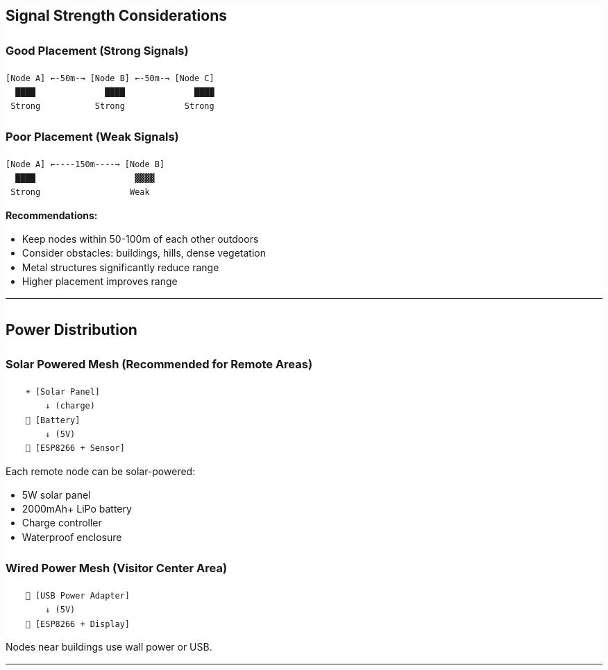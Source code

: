 
## Signal Strength Considerations

### Good Placement (Strong Signals)
```
[Node A] ←-50m-→ [Node B] ←-50m-→ [Node C]
  ████              ████              ████
 Strong           Strong            Strong
```

### Poor Placement (Weak Signals)
```
[Node A] ←----150m----→ [Node B]
  ████                    ▓▓▓▓
 Strong                  Weak
```

**Recommendations:**
- Keep nodes within 50-100m of each other outdoors
- Consider obstacles: buildings, hills, dense vegetation
- Metal structures significantly reduce range
- Higher placement improves range

---

## Power Distribution

### Solar Powered Mesh (Recommended for Remote Areas)
```
    ☀️ [Solar Panel]
        ↓ (charge)
    🔋 [Battery]
        ↓ (5V)
    📡 [ESP8266 + Sensor]
```

Each remote node can be solar-powered:
- 5W solar panel
- 2000mAh+ LiPo battery
- Charge controller
- Waterproof enclosure

### Wired Power Mesh (Visitor Center Area)
```
    🔌 [USB Power Adapter]
        ↓ (5V)
    📡 [ESP8266 + Display]
```

Nodes near buildings use wall power or USB.

---
